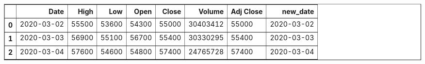 


<div>
<style scoped>
    .dataframe tbody tr th:only-of-type {
        vertical-align: middle;
    }

    .dataframe tbody tr th {
        vertical-align: top;
    }

    .dataframe thead th {
        text-align: right;
    }
</style>
<table border="1" class="dataframe">
  <thead>
    <tr style="text-align: right;">
      <th></th>
      <th>Date</th>
      <th>High</th>
      <th>Low</th>
      <th>Open</th>
      <th>Close</th>
      <th>Volume</th>
      <th>Adj Close</th>
      <th>new_date</th>
    </tr>
  </thead>
  <tbody>
    <tr>
      <th>0</th>
      <td>2020-03-02</td>
      <td>55500</td>
      <td>53600</td>
      <td>54300</td>
      <td>55000</td>
      <td>30403412</td>
      <td>55000</td>
      <td>2020-03-02</td>
    </tr>
    <tr>
      <th>1</th>
      <td>2020-03-03</td>
      <td>56900</td>
      <td>55100</td>
      <td>56700</td>
      <td>55400</td>
      <td>30330295</td>
      <td>55400</td>
      <td>2020-03-03</td>
    </tr>
    <tr>
      <th>2</th>
      <td>2020-03-04</td>
      <td>57600</td>
      <td>54600</td>
      <td>54800</td>
      <td>57400</td>
      <td>24765728</td>
      <td>57400</td>
      <td>2020-03-04</td>
    </tr>
    <tr>